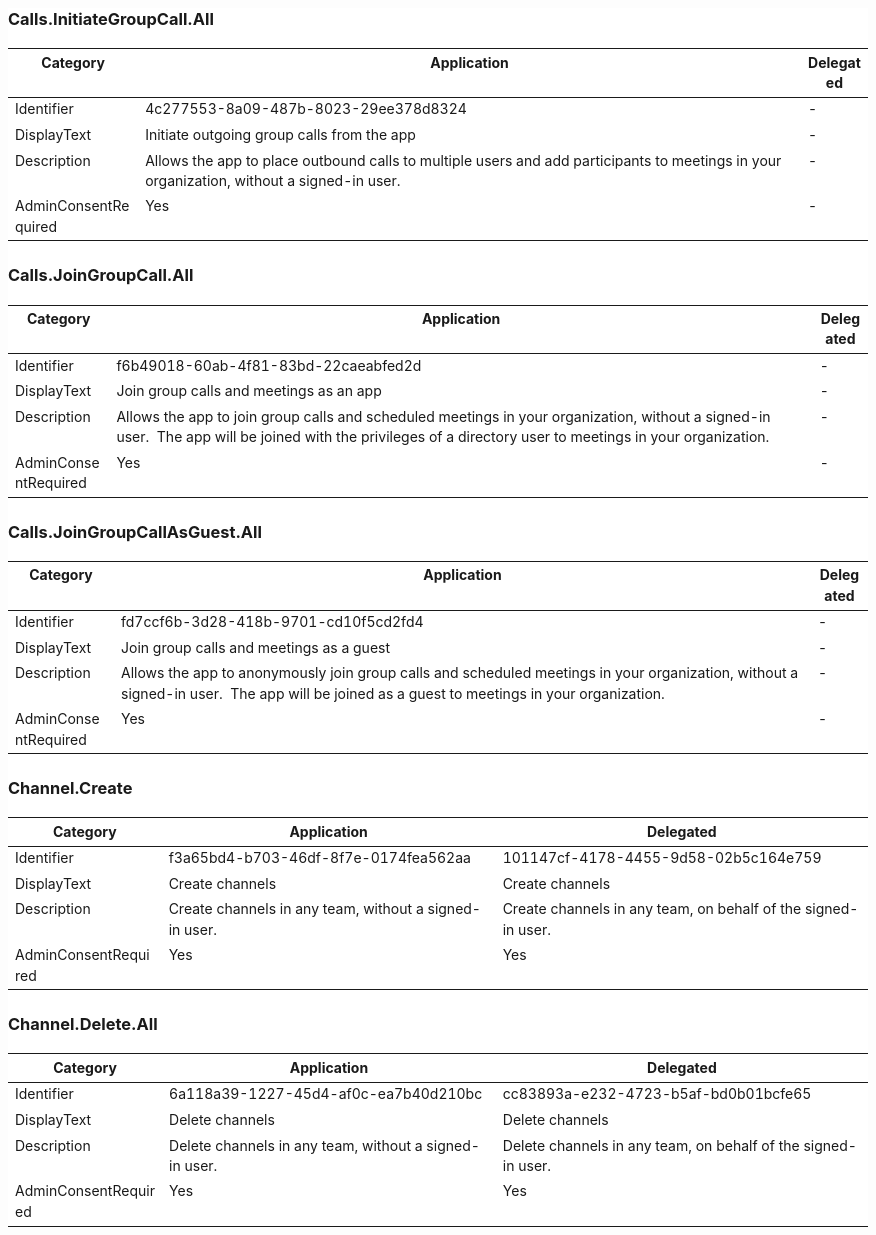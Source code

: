 ### Calls.InitiateGroupCall.All
| Category | Application | Delegated |
|--|--|--|
| Identifier | 4c277553-8a09-487b-8023-29ee378d8324 | - 
| DisplayText | Initiate outgoing group calls from the app | - 
| Description | Allows the app to place outbound calls to multiple users and add participants to meetings in your organization, without a signed-in user. | - 
| AdminConsentRequired | Yes | - 

### Calls.JoinGroupCall.All
| Category | Application | Delegated |
|--|--|--|
| Identifier | f6b49018-60ab-4f81-83bd-22caeabfed2d | - 
| DisplayText | Join group calls and meetings as an app | - 
| Description | Allows the app to join group calls and scheduled meetings in your organization, without a signed-in user.  The app will be joined with the privileges of a directory user to meetings in your organization. | - 
| AdminConsentRequired | Yes | - 

### Calls.JoinGroupCallAsGuest.All
| Category | Application | Delegated |
|--|--|--|
| Identifier | fd7ccf6b-3d28-418b-9701-cd10f5cd2fd4 | - 
| DisplayText | Join group calls and meetings as a guest | - 
| Description | Allows the app to anonymously join group calls and scheduled meetings in your organization, without a signed-in user.  The app will be joined as a guest to meetings in your organization. | - 
| AdminConsentRequired | Yes | - 

### Channel.Create
| Category | Application | Delegated |
|--|--|--|
| Identifier | f3a65bd4-b703-46df-8f7e-0174fea562aa | 101147cf-4178-4455-9d58-02b5c164e759 
| DisplayText | Create channels | Create channels 
| Description | Create channels in any team, without a signed-in user. | Create channels in any team, on behalf of the signed-in user. 
| AdminConsentRequired | Yes | Yes 

### Channel.Delete.All
| Category | Application | Delegated |
|--|--|--|
| Identifier | 6a118a39-1227-45d4-af0c-ea7b40d210bc | cc83893a-e232-4723-b5af-bd0b01bcfe65 
| DisplayText | Delete channels | Delete channels 
| Description | Delete channels in any team, without a signed-in user. | Delete channels in any team, on behalf of the signed-in user. 
| AdminConsentRequired | Yes | Yes 
